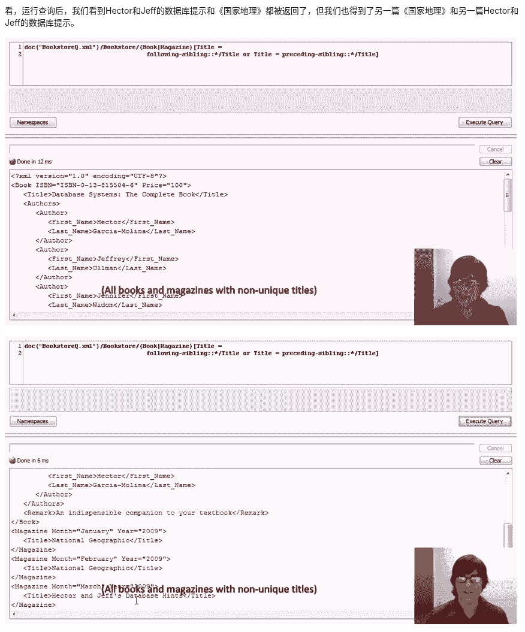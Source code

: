 看，运行查询后，我们看到Hector和Jeff的数据库提示和《国家地理》都被返回了，但我们也得到了另一篇《国家地理》和另一篇Hector和Jeff的数据库提示。

![](img/a3f43e46c606e8e4248c1148c66b1de1_68.png)

![](img/a3f43e46c606e8e4248c1148c66b1de1_69.png)
